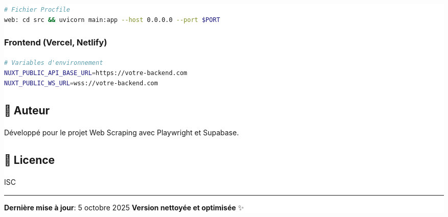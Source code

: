```bash
# Fichier Procfile
web: cd src && uvicorn main:app --host 0.0.0.0 --port $PORT
```

### Frontend (Vercel, Netlify)

```bash
# Variables d'environnement
NUXT_PUBLIC_API_BASE_URL=https://votre-backend.com
NUXT_PUBLIC_WS_URL=wss://votre-backend.com
```

## 👤 Auteur

Développé pour le projet Web Scraping avec Playwright et Supabase.

## 📄 Licence

ISC

---

**Dernière mise à jour**: 5 octobre 2025
**Version nettoyée et optimisée** ✨
